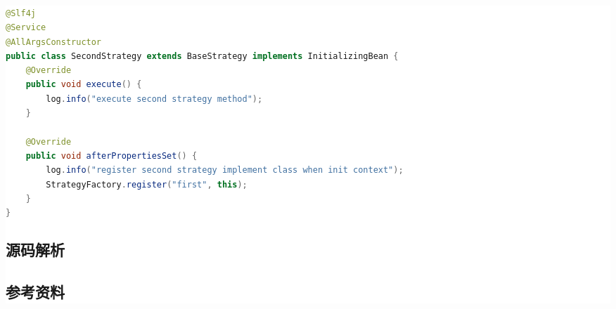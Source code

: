 ```java
@Slf4j
@Service
@AllArgsConstructor
public class SecondStrategy extends BaseStrategy implements InitializingBean {
    @Override
    public void execute() {
        log.info("execute second strategy method");
    }

    @Override
    public void afterPropertiesSet() {
        log.info("register second strategy implement class when init context");
        StrategyFactory.register("first", this);
    }
}
```

## 源码解析


## 参考资料